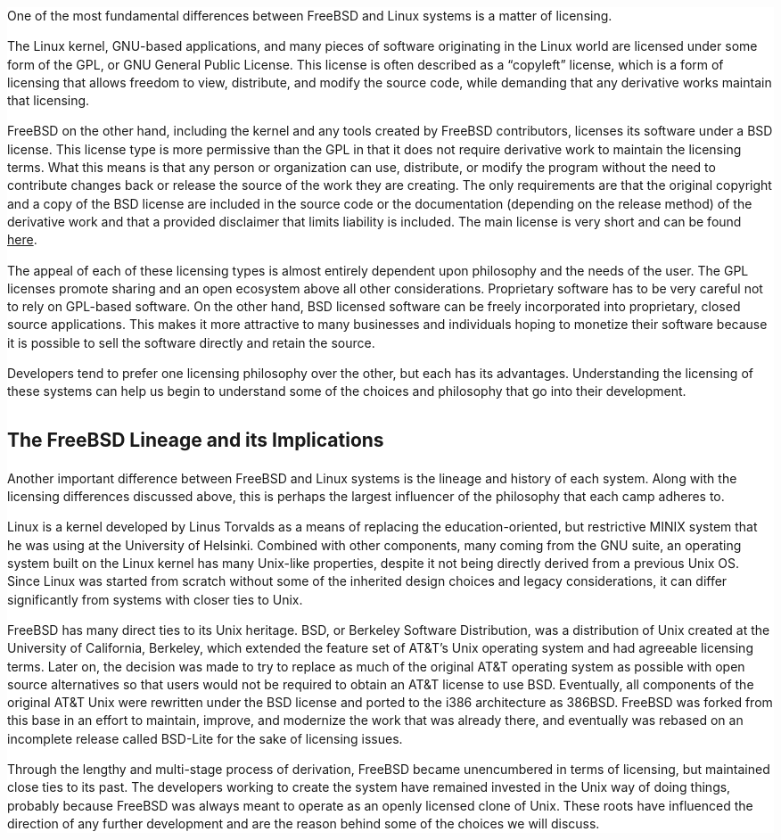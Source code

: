 One of the most fundamental differences between FreeBSD and Linux systems is a matter of licensing.

The Linux kernel, GNU-based applications, and many pieces of software originating in the Linux world are licensed under some form of the GPL, or GNU General Public License. This license is often described as a “copyleft” license, which is a form of licensing that allows freedom to view, distribute, and modify the source code, while demanding that any derivative works maintain that licensing.

FreeBSD on the other hand, including the kernel and any tools created by FreeBSD contributors, licenses its software under a BSD license. This license type is more permissive than the GPL in that it does not require derivative work to maintain the licensing terms. What this means is that any person or organization can use, distribute, or modify the program without the need to contribute changes back or release the source of the work they are creating. The only requirements are that the original copyright and a copy of the BSD license are included in the source code or the documentation (depending on the release method) of the derivative work and that a provided disclaimer that limits liability is included. The main license is very short and can be found [here](http://choosealicense.com/licenses/bsd-2-clause/).

The appeal of each of these licensing types is almost entirely dependent upon philosophy and the needs of the user. The GPL licenses promote sharing and an open ecosystem above all other considerations. Proprietary software has to be very careful not to rely on GPL-based software. On the other hand, BSD licensed software can be freely incorporated into proprietary, closed source applications. This makes it more attractive to many businesses and individuals hoping to monetize their software because it is possible to sell the software directly and retain the source.

Developers tend to prefer one licensing philosophy over the other, but each has its advantages. Understanding the licensing of these systems can help us begin to understand some of the choices and philosophy that go into their development.

## The FreeBSD Lineage and its Implications

Another important difference between FreeBSD and Linux systems is the lineage and history of each system. Along with the licensing differences discussed above, this is perhaps the largest influencer of the philosophy that each camp adheres to.

Linux is a kernel developed by Linus Torvalds as a means of replacing the education-oriented, but restrictive MINIX system that he was using at the University of Helsinki. Combined with other components, many coming from the GNU suite, an operating system built on the Linux kernel has many Unix-like properties, despite it not being directly derived from a previous Unix OS. Since Linux was started from scratch without some of the inherited design choices and legacy considerations, it can differ significantly from systems with closer ties to Unix.

FreeBSD has many direct ties to its Unix heritage. BSD, or Berkeley Software Distribution, was a distribution of Unix created at the University of California, Berkeley, which extended the feature set of AT&T’s Unix operating system and had agreeable licensing terms. Later on, the decision was made to try to replace as much of the original AT&T operating system as possible with open source alternatives so that users would not be required to obtain an AT&T license to use BSD. Eventually, all components of the original AT&T Unix were rewritten under the BSD license and ported to the i386 architecture as 386BSD. FreeBSD was forked from this base in an effort to maintain, improve, and modernize the work that was already there, and eventually was rebased on an incomplete release called BSD-Lite for the sake of licensing issues.

Through the lengthy and multi-stage process of derivation, FreeBSD became unencumbered in terms of licensing, but maintained close ties to its past. The developers working to create the system have remained invested in the Unix way of doing things, probably because FreeBSD was always meant to operate as an openly licensed clone of Unix. These roots have influenced the direction of any further development and are the reason behind some of the choices we will discuss.
